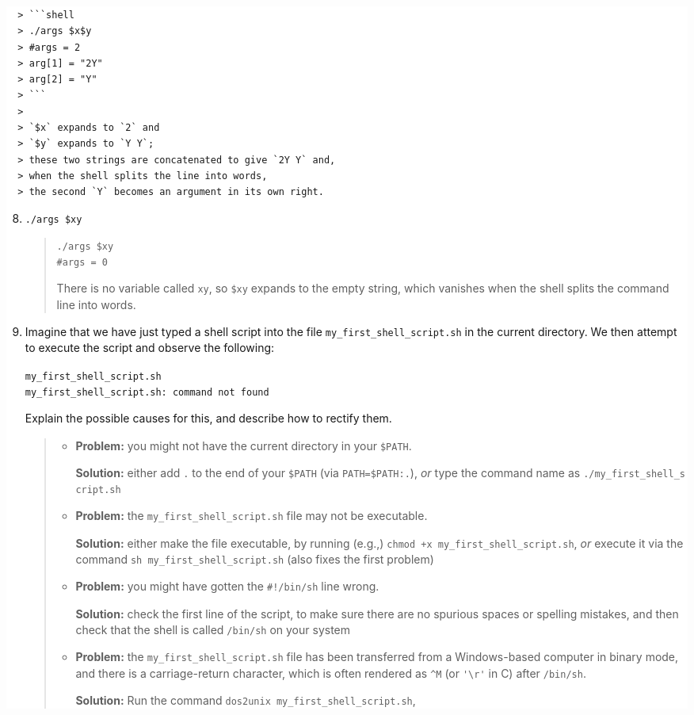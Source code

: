       > ```shell
      > ./args $x$y
      > #args = 2
      > arg[1] = "2Y"
      > arg[2] = "Y"
      > ```
      >
      > `$x` expands to `2` and
      > `$y` expands to `Y Y`;
      > these two strings are concatenated to give `2Y Y` and,
      > when the shell splits the line into words,
      > the second `Y` becomes an argument in its own right.
      
   8. ```shell
      ./args $xy
      ```
      
      > ```shell
      > ./args $xy
      > #args = 0
      > ```
      >
      > There is no variable called `xy`,
      > so `$xy` expands to the empty string,
      > which vanishes when the shell splits the command line into words.
   
3. Imagine that we have just typed a shell script into the file `my_first_shell_script.sh` in the current directory.
   We then attempt to execute the script and observe the following:

   ```shell
   my_first_shell_script.sh
   my_first_shell_script.sh: command not found
   ```

   Explain the possible causes for this, and describe how to rectify them.

   > - **Problem:**
   >   you might not have the current directory in your `$PATH`.
   >
   >   **Solution:**
   >   either add `.` to the end of your `$PATH` (via `PATH=$PATH:.`),
   >   *or* type the command name as `./my_first_shell_script.sh`
   >
   > - **Problem:**
   >   the `my_first_shell_script.sh` file may not be executable.
   >
   >   **Solution:**
   >   either make the file executable, by running (e.g.,) `chmod +x my_first_shell_script.sh`,
   >   *or* execute it via the command `sh my_first_shell_script.sh` (also fixes the first problem)
   >
   > - **Problem:**
   >   you might have gotten the `#!/bin/sh` line wrong.
   >
   >   **Solution:**
   >   check the first line of the script,
   >   to make sure there are no spurious spaces or spelling mistakes,
   >   and then check that the shell is called `/bin/sh` on your system
   >
   > - **Problem:**
   >   the `my_first_shell_script.sh` file has been transferred from a Windows-based computer in binary mode,
   >   and there is a carriage-return character,
   >   which is often rendered as `^M` (or `'\r'` in C) after `/bin/sh`.
   >
   >   **Solution:**
   >   Run the command `dos2unix my_first_shell_script.sh`,